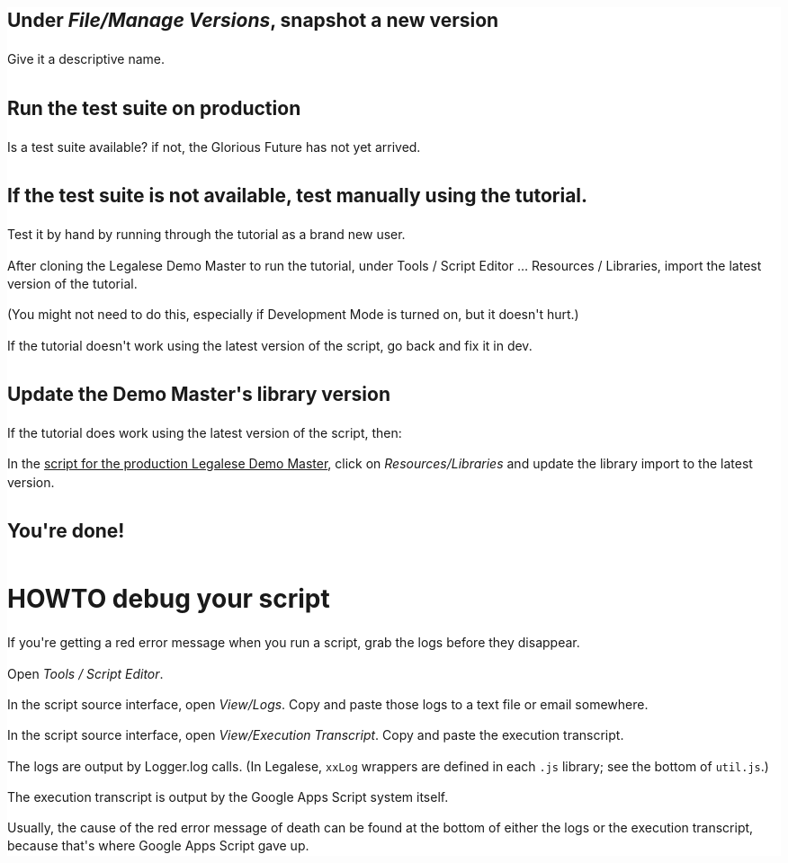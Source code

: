 ## Under *File/Manage Versions*, snapshot a new version<a id="sec-3-4" name="sec-3-4"></a>

Give it a descriptive name.

## Run the test suite on production<a id="sec-3-5" name="sec-3-5"></a>

Is a test suite available? if not, the Glorious Future has not yet arrived.

## If the test suite is not available, test manually using the tutorial.<a id="sec-3-6" name="sec-3-6"></a>

Test it by hand by running through the tutorial as a brand new user.

After cloning the Legalese Demo Master to run the tutorial, under Tools / Script Editor &#x2026; Resources / Libraries, import the latest version of the tutorial.

(You might not need to do this, especially if Development Mode is turned on, but it doesn't hurt.)

If the tutorial doesn't work using the latest version of the script, go back and fix it in dev.

## Update the Demo Master's library version<a id="sec-3-7" name="sec-3-7"></a>

If the tutorial does work using the latest version of the script, then:

In the [script for the production Legalese Demo Master](https://script.google.com/a/jfdi.asia/macros/d/MOvtp1yA4TI3Xrsv4up74DcUQWaHMB8in/edit?uiv=2&mid=ACjPJvF9VLsvHVoGr7KS_JoRwV78ZMohPaEVG9eADoZumpbHRQ5WTTzLPOstHU6pu-N5vaOywUgDQPNz5zHN4W0zYq-uhrFJjS6TBCRjn4oWzeu6mCI9ts4VBI6PW8wMXUUrf08D3bPO1c8), click on *Resources/Libraries* and update the library import to the latest version.

## You're done!<a id="sec-3-8" name="sec-3-8"></a>

# HOWTO debug your script<a id="sec-4" name="sec-4"></a>

If you're getting a red error message when you run a script, grab the logs before they disappear.

Open *Tools / Script Editor*.

In the script source interface, open *View/Logs*. Copy and paste those logs to a text file or email somewhere.

In the script source interface, open *View/Execution Transcript*. Copy and paste the execution transcript.

The logs are output by Logger.log calls. (In Legalese, `xxLog` wrappers are defined in each `.js` library; see the bottom of `util.js`.)

The execution transcript is output by the Google Apps Script system itself.

Usually, the cause of the red error message of death can be found at the bottom of either the logs or the execution transcript, because that's where Google Apps Script gave up.

